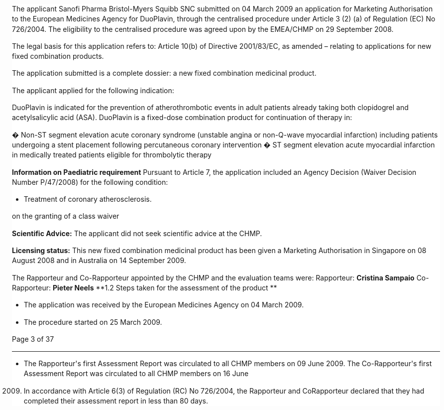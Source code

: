 The applicant Sanofi Pharma Bristol-Myers Squibb SNC submitted on 04 March 2009 an application for
Marketing Authorisation to the European Medicines Agency for DuoPlavin, through the centralised
procedure under Article 3 (2) (a) of Regulation (EC) No 726/2004. The eligibility to the centralised
procedure was agreed upon by the EMEA/CHMP on 29 September 2008.

The legal basis for this application refers to:
Article 10(b) of Directive 2001/83/EC, as amended – relating to applications for new fixed combination
products.

The application submitted is a complete dossier:
a new fixed combination medicinal product.

The applicant applied for the following indication:

DuoPlavin is indicated for the prevention of atherothrombotic events in adult patients already taking both
clopidogrel and acetylsalicylic acid (ASA). DuoPlavin is a fixed-dose combination product for
continuation of therapy in:

� Non-ST segment elevation acute coronary syndrome (unstable angina or non-Q-wave myocardial
infarction) including patients undergoing a stent placement following percutaneous coronary
intervention
� ST segment elevation acute myocardial infarction in medically treated patients eligible for
thrombolytic therapy

**Information on Paediatric requirement**
Pursuant to Article 7, the application included an Agency Decision (Waiver Decision Number P/47/2008)
for the following condition:

  - Treatment of coronary atherosclerosis.

on the granting of a class waiver

**Scientific Advice:**
The applicant did not seek scientific advice at the CHMP.

**Licensing status:**
This new fixed combination medicinal product has been given a Marketing Authorisation in Singapore on
08 August 2008 and in Australia on 14 September 2009.

The Rapporteur and Co-Rapporteur appointed by the CHMP and the evaluation teams were:
Rapporteur: **Cristina Sampaio** Co-Rapporteur: **Pieter Neels** **1.2 Steps taken for the assessment of the product **

- The application was received by the European Medicines Agency on 04 March 2009.

- The procedure started on 25 March 2009.

Page 3 of 37


-----

- The Rapporteur's first Assessment Report was circulated to all CHMP members on 09 June 2009.
The Co-Rapporteur's first Assessment Report was circulated to all CHMP members on 16 June
2009. In accordance with Article 6(3) of Regulation (RC) No 726/2004, the Rapporteur and CoRapporteur declared that they had completed their assessment report in less than 80 days.
